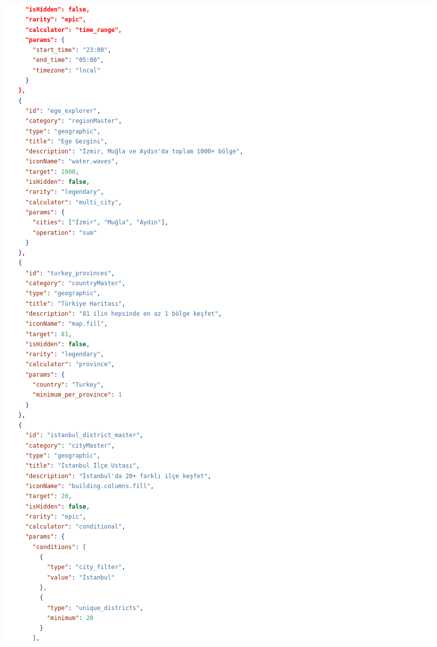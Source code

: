 ```json
      "isHidden": false,
      "rarity": "epic",
      "calculator": "time_range",
      "params": {
        "start_time": "23:00",
        "end_time": "05:00",
        "timezone": "local"
      }
    },
    {
      "id": "ege_explorer",
      "category": "regionMaster",
      "type": "geographic",
      "title": "Ege Gezgini",
      "description": "İzmir, Muğla ve Aydın'da toplam 1000+ bölge",
      "iconName": "water.waves",
      "target": 1000,
      "isHidden": false,
      "rarity": "legendary",
      "calculator": "multi_city",
      "params": {
        "cities": ["İzmir", "Muğla", "Aydın"],
        "operation": "sum"
      }
    },
    {
      "id": "turkey_provinces",
      "category": "countryMaster",
      "type": "geographic",
      "title": "Türkiye Haritası",
      "description": "81 ilin hepsinde en az 1 bölge keşfet",
      "iconName": "map.fill",
      "target": 81,
      "isHidden": false,
      "rarity": "legendary",
      "calculator": "province",
      "params": {
        "country": "Turkey", 
        "minimum_per_province": 1
      }
    },
    {
      "id": "istanbul_district_master",
      "category": "cityMaster",
      "type": "geographic",
      "title": "İstanbul İlçe Ustası",
      "description": "İstanbul'da 20+ farklı ilçe keşfet",
      "iconName": "building.columns.fill",
      "target": 20,
      "isHidden": false,
      "rarity": "epic",
      "calculator": "conditional",
      "params": {
        "conditions": [
          {
            "type": "city_filter",
            "value": "İstanbul"
          },
          {
            "type": "unique_districts",
            "minimum": 20
          }
        ],
```